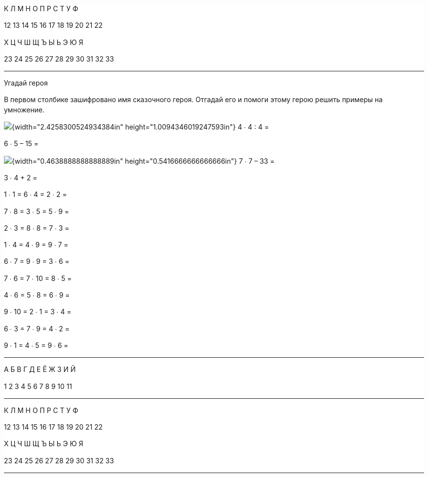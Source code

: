 
К Л М Н О П Р С Т У Ф

12 13 14 15 16 17 18 19 20 21 22

Х Ц Ч Ш Щ Ъ Ы Ь Э Ю Я

23 24 25 26 27 28 29 30 31 32 33

---

Угадай героя

В первом столбике зашифровано имя сказочного героя. Отгадай его и помоги
этому герою решить примеры на умножение.

![](.//media/image9.png){width="2.4258300524934384in"
height="1.0094346019247593in"} 4 ∙ 4 : 4 =

6 ∙ 5 – 15 =

![](.//media/image10.jpeg){width="0.4638888888888889in"
height="0.5416666666666666in"} 7 ∙ 7 – 33 =

3 ∙ 4 + 2 =

1 ∙ 1 = 6 ∙ 4 = 2 ∙ 2 =

7 ∙ 8 = 3 ∙ 5 = 5 ∙ 9 =

2 ∙ 3 = 8 ∙ 8 = 7 ∙ 3 =

1 ∙ 4 = 4 ∙ 9 = 9 ∙ 7 =

6 ∙ 7 = 9 ∙ 9 = 3 ∙ 6 =

7 ∙ 6 = 7 ∙ 10 = 8 ∙ 5 =

4 ∙ 6 = 5 ∙ 8 = 6 ∙ 9 =

9 ∙ 10 = 2 ∙ 1 = 3 ∙ 4 =

6 ∙ 3 = 7 ∙ 9 = 4 ∙ 2 =

9 ∙ 1 = 4 ∙ 5 = 9 ∙ 6 =

---

А Б В Г Д Е Ё Ж З И Й

1 2 3 4 5 6 7 8 9 10 11

---

К Л М Н О П Р С Т У Ф

12 13 14 15 16 17 18 19 20 21 22

Х Ц Ч Ш Щ Ъ Ы Ь Э Ю Я

23 24 25 26 27 28 29 30 31 32 33

---
